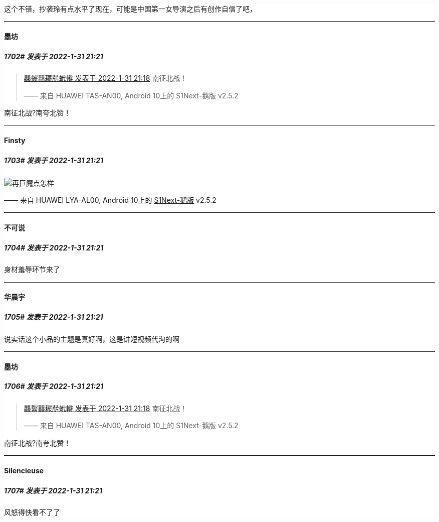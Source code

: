 这个不错，抄袭玲有点水平了现在，可能是中国第一女导演之后有创作自信了吧，

*****

####  墨坊  
##### 1702#       发表于 2022-1-31 21:21

<blockquote><a href="httphttps://bbs.saraba1st.com/2b/forum.php?mod=redirect&amp;goto=findpost&amp;pid=54500868&amp;ptid=2050091" target="_blank">龘䶛䨻䎱㸞蚮䡶 发表于 2022-1-31 21:18</a>
南征北战！

—— 来自 HUAWEI TAS-AN00, Android 10上的 S1Next-鹅版 v2.5.2</blockquote>
南征北战?南夸北赞！

*****

####  Finsty  
##### 1703#       发表于 2022-1-31 21:21

<img src="https://static.saraba1st.com/image/smiley/face2017/067.png" referrerpolicy="no-referrer">再巨魔点怎样

—— 来自 HUAWEI LYA-AL00, Android 10上的 [S1Next-鹅版](https://github.com/ykrank/S1-Next/releases) v2.5.2

*****

####  不可说  
##### 1704#       发表于 2022-1-31 21:21

身材羞辱环节来了

*****

####  华晨宇  
##### 1705#       发表于 2022-1-31 21:21

说实话这个小品的主题是真好啊，这是讲短视频代沟的啊

*****

####  墨坊  
##### 1706#       发表于 2022-1-31 21:21

<blockquote><a href="httphttps://bbs.saraba1st.com/2b/forum.php?mod=redirect&amp;goto=findpost&amp;pid=54500868&amp;ptid=2050091" target="_blank">龘䶛䨻䎱㸞蚮䡶 发表于 2022-1-31 21:18</a>
南征北战！

—— 来自 HUAWEI TAS-AN00, Android 10上的 S1Next-鹅版 v2.5.2</blockquote>
南征北战?南夸北赞！

*****

####  Silencieuse  
##### 1707#       发表于 2022-1-31 21:21

风怒得快看不了了
